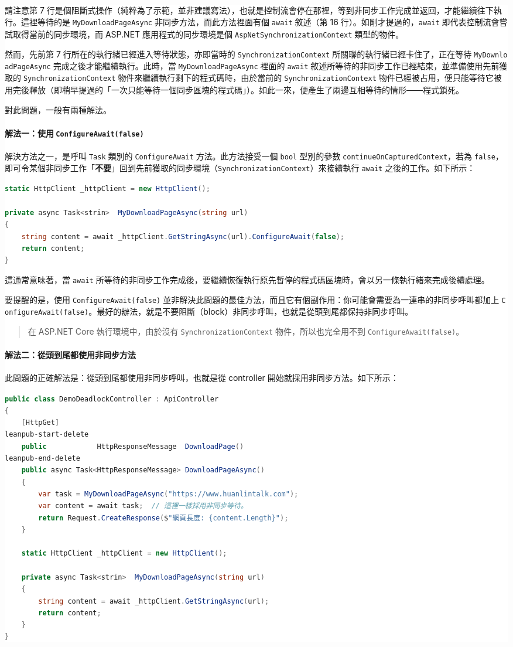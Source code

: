 請注意第 7 行是個阻斷式操作（純粹為了示範，並非建議寫法），也就是控制流會停在那裡，等到非同步工作完成並返回，才能繼續往下執行。這裡等待的是 `MyDownloadPageAsync` 非同步方法，而此方法裡面有個 `await` 敘述（第 16 行）。如剛才提過的，`await` 即代表控制流會嘗試取得當前的同步環境，而 ASP.NET 應用程式的同步環境是個 `AspNetSynchronizationContext` 類型的物件。

然而，先前第 7 行所在的執行緒已經進入等待狀態，亦即當時的 `SynchronizationContext` 所關聯的執行緒已經卡住了，正在等待 `MyDownloadPageAsync` 完成之後才能繼續執行。此時，當 `MyDownloadPageAsync` 裡面的 `await` 敘述所等待的非同步工作已經結束，並準備使用先前獲取的 `SynchronizationContext` 物件來繼續執行剩下的程式碼時，由於當前的 `SynchronizationContext` 物件已經被占用，便只能等待它被用完後釋放（即稍早提過的「一次只能等待一個同步區塊的程式碼」）。如此一來，便產生了兩邊互相等待的情形——程式鎖死。

對此問題，一般有兩種解法。

#### 解法一：使用 `ConfigureAwait(false)`

解決方法之一，是呼叫 `Task` 類別的 `ConfigureAwait` 方法。此方法接受一個 `bool` 型別的參數 `continueOnCapturedContext`，若為 `false`，即可令某個非同步工作「**不要**」回到先前獲取的同步環境（`SynchronizationContext`）來接續執行 `await` 之後的工作。如下所示：

```cs
static HttpClient _httpClient = new HttpClient();

private async Task<strin>  MyDownloadPageAsync(string url)
{
    string content = await _httpClient.GetStringAsync(url).ConfigureAwait(false);
    return content;
}
```

這通常意味著，當 `await` 所等待的非同步工作完成後，要繼續恢復執行原先暫停的程式碼區塊時，會以另一條執行緒來完成後續處理。

要提醒的是，使用 `ConfigureAwait(false)` 並非解決此問題的最佳方法，而且它有個副作用：你可能會需要為一連串的非同步呼叫都加上 `ConfigureAwait(false)`。最好的辦法，就是不要阻斷（block）非同步呼叫，也就是從頭到尾都保持非同步呼叫。

> 在 ASP.NET Core 執行環境中，由於沒有 `SynchronizationContext` 物件，所以也完全用不到 `ConfigureAwait(false)`。

#### 解法二：從頭到尾都使用非同步方法

此問題的正確解法是：從頭到尾都使用非同步呼叫，也就是從 controller 開始就採用非同步方法。如下所示：

```cs
public class DemoDeadlockController : ApiController
{
    [HttpGet]
leanpub-start-delete
    public            HttpResponseMessage  DownloadPage()
leanpub-end-delete
    public async Task<HttpResponseMessage> DownloadPageAsync()
    {
        var task = MyDownloadPageAsync("https://www.huanlintalk.com");
        var content = await task;  // 這裡一樣採用非同步等待。
        return Request.CreateResponse($"網頁長度: {content.Length}");
    }

    static HttpClient _httpClient = new HttpClient();

    private async Task<strin>  MyDownloadPageAsync(string url)
    {
        string content = await _httpClient.GetStringAsync(url);
        return content;
    }
}
```

